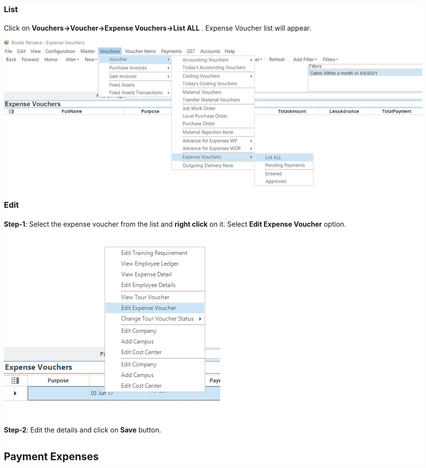 ### List

Click on **Vouchers->Voucher->Expense Vouchers->List ALL** . Expense Voucher list will appear.

![](/images/ExpenseVoucherList.png)

### Edit

**Step-1**: Select the expense voucher from the list and **right click** on it. Select **Edit Expense Voucher** option.

![](/images/ExpenseVoucherEdit.png)

**Step-2**: Edit the details and click on **Save** button.


## Payment Expenses
